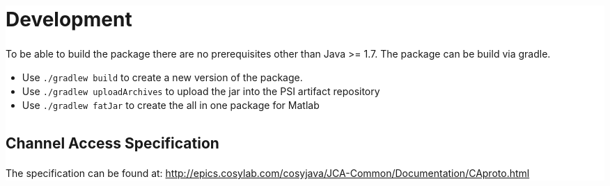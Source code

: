 
# Development
To be able to build the package there are no prerequisites other than Java >= 1.7. The package can be build via gradle.

 * Use `./gradlew build` to create a new version of the package.
 * Use `./gradlew uploadArchives` to upload the jar into the PSI artifact repository
 * Use `./gradlew fatJar` to create the all in one package for Matlab

## Channel Access Specification
The specification can be found at: http://epics.cosylab.com/cosyjava/JCA-Common/Documentation/CAproto.html
